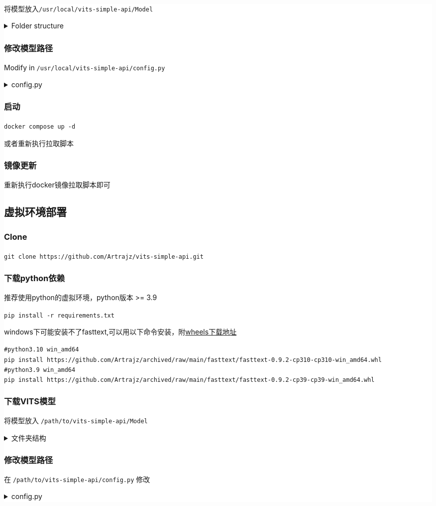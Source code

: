 将模型放入`/usr/local/vits-simple-api/Model`

<details><summary>Folder structure</summary></details>


### 修改模型路径

Modify in  `/usr/local/vits-simple-api/config.py` 

<details><summary>config.py</summary></details>

### 启动

`docker compose up -d`

或者重新执行拉取脚本

### 镜像更新

重新执行docker镜像拉取脚本即可

## 虚拟环境部署

### Clone

`git clone https://github.com/Artrajz/vits-simple-api.git`

###  下载python依赖

推荐使用python的虚拟环境，python版本 >= 3.9

`pip install -r requirements.txt`

windows下可能安装不了fasttext,可以用以下命令安装，附[wheels下载地址](https://www.lfd.uci.edu/~gohlke/pythonlibs/#fasttext)

```
#python3.10 win_amd64
pip install https://github.com/Artrajz/archived/raw/main/fasttext/fasttext-0.9.2-cp310-cp310-win_amd64.whl
#python3.9 win_amd64
pip install https://github.com/Artrajz/archived/raw/main/fasttext/fasttext-0.9.2-cp39-cp39-win_amd64.whl
```

### 下载VITS模型

将模型放入 `/path/to/vits-simple-api/Model`

<details><summary>文件夹结构</summary></details>

### 修改模型路径

在 `/path/to/vits-simple-api/config.py` 修改

<details><summary>config.py</summary></details>
